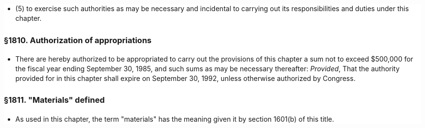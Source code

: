   * (5) to exercise such authorities as may be necessary and incidental to carrying out its responsibilities and duties under this chapter.

### §1810. Authorization of appropriations
* There are hereby authorized to be appropriated to carry out the provisions of this chapter a sum not to exceed $500,000 for the fiscal year ending September 30, 1985, and such sums as may be necessary thereafter: _Provided_, That the authority provided for in this chapter shall expire on September 30, 1992, unless otherwise authorized by Congress.

### §1811. "Materials" defined
* As used in this chapter, the term "materials" has the meaning given it by section 1601(b) of this title.